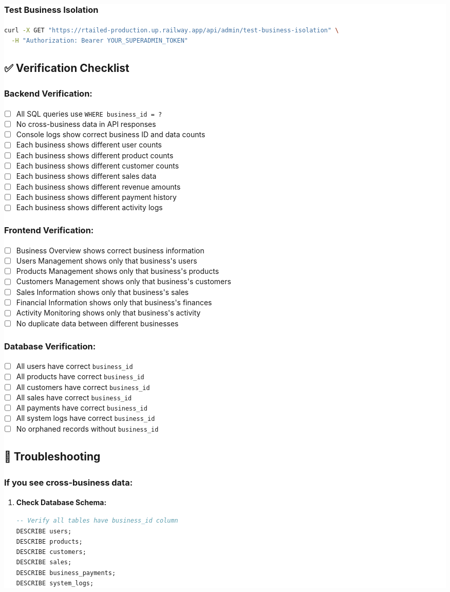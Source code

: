 ### **Test Business Isolation**
```bash
curl -X GET "https://rtailed-production.up.railway.app/api/admin/test-business-isolation" \
  -H "Authorization: Bearer YOUR_SUPERADMIN_TOKEN"
```

## ✅ **Verification Checklist**

### **Backend Verification:**
- [ ] All SQL queries use `WHERE business_id = ?`
- [ ] No cross-business data in API responses
- [ ] Console logs show correct business ID and data counts
- [ ] Each business shows different user counts
- [ ] Each business shows different product counts
- [ ] Each business shows different customer counts
- [ ] Each business shows different sales data
- [ ] Each business shows different revenue amounts
- [ ] Each business shows different payment history
- [ ] Each business shows different activity logs

### **Frontend Verification:**
- [ ] Business Overview shows correct business information
- [ ] Users Management shows only that business's users
- [ ] Products Management shows only that business's products
- [ ] Customers Management shows only that business's customers
- [ ] Sales Information shows only that business's sales
- [ ] Financial Information shows only that business's finances
- [ ] Activity Monitoring shows only that business's activity
- [ ] No duplicate data between different businesses

### **Database Verification:**
- [ ] All users have correct `business_id`
- [ ] All products have correct `business_id`
- [ ] All customers have correct `business_id`
- [ ] All sales have correct `business_id`
- [ ] All payments have correct `business_id`
- [ ] All system logs have correct `business_id`
- [ ] No orphaned records without `business_id`

## 🔧 **Troubleshooting**

### **If you see cross-business data:**

1. **Check Database Schema:**
   ```sql
   -- Verify all tables have business_id column
   DESCRIBE users;
   DESCRIBE products;
   DESCRIBE customers;
   DESCRIBE sales;
   DESCRIBE business_payments;
   DESCRIBE system_logs;
   ```
